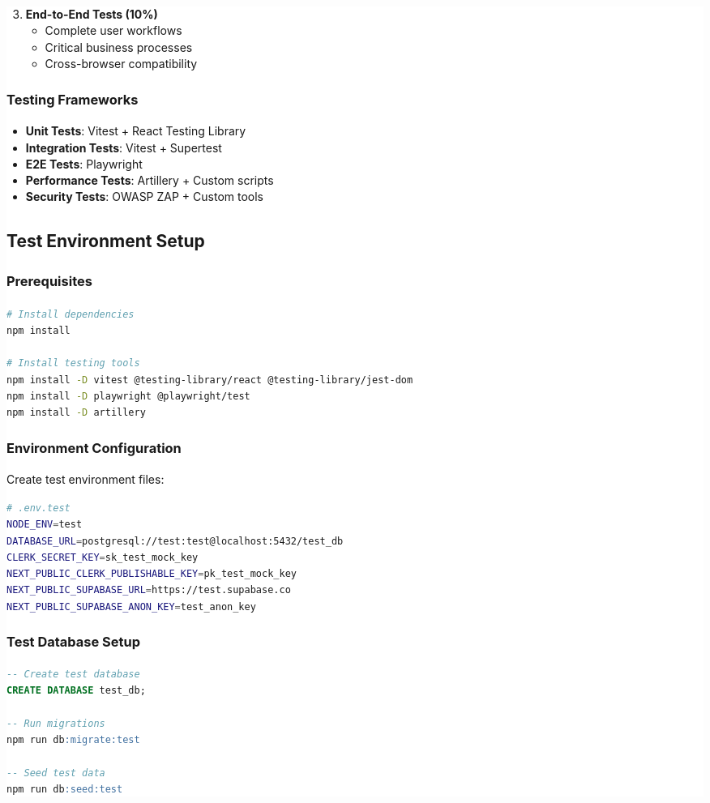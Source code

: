 3. **End-to-End Tests (10%)**
   - Complete user workflows
   - Critical business processes
   - Cross-browser compatibility

### Testing Frameworks

- **Unit Tests**: Vitest + React Testing Library
- **Integration Tests**: Vitest + Supertest
- **E2E Tests**: Playwright
- **Performance Tests**: Artillery + Custom scripts
- **Security Tests**: OWASP ZAP + Custom tools

## Test Environment Setup

### Prerequisites

```bash
# Install dependencies
npm install

# Install testing tools
npm install -D vitest @testing-library/react @testing-library/jest-dom
npm install -D playwright @playwright/test
npm install -D artillery
```

### Environment Configuration

Create test environment files:

```bash
# .env.test
NODE_ENV=test
DATABASE_URL=postgresql://test:test@localhost:5432/test_db
CLERK_SECRET_KEY=sk_test_mock_key
NEXT_PUBLIC_CLERK_PUBLISHABLE_KEY=pk_test_mock_key
NEXT_PUBLIC_SUPABASE_URL=https://test.supabase.co
NEXT_PUBLIC_SUPABASE_ANON_KEY=test_anon_key
```

### Test Database Setup

```sql
-- Create test database
CREATE DATABASE test_db;

-- Run migrations
npm run db:migrate:test

-- Seed test data
npm run db:seed:test
```
